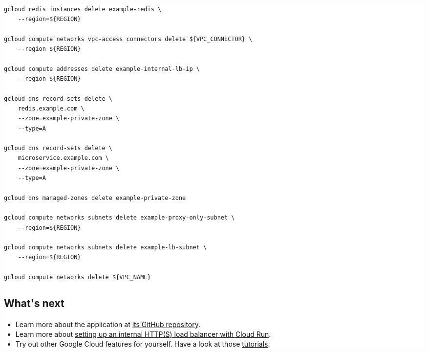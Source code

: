     gcloud redis instances delete example-redis \
        --region=${REGION} 

    gcloud compute networks vpc-access connectors delete ${VPC_CONNECTOR} \
        --region ${REGION} 

    gcloud compute addresses delete example-internal-lb-ip \
        --region ${REGION} 

    gcloud dns record-sets delete \
        redis.example.com \
        --zone=example-private-zone \
        --type=A

    gcloud dns record-sets delete \
        microservice.example.com \
        --zone=example-private-zone \
        --type=A

    gcloud dns managed-zones delete example-private-zone

    gcloud compute networks subnets delete example-proxy-only-subnet \
        --region=${REGION}

    gcloud compute networks subnets delete example-lb-subnet \
        --region=${REGION}

    gcloud compute networks delete ${VPC_NAME}


## What's next

-  Learn more about the application at [its GitHub repository](https://github.com/GoogleCloudPlatform/microservices-demo).
-  Learn more about [setting up an internal HTTP(S) load balancer with Cloud Run](https://cloud.google.com/load-balancing/docs/l7-internal/setting-up-l7-internal-serverless).
-  Try out other Google Cloud features for yourself. Have a look at those [tutorials](https://cloud.google.com/docs/tutorials).
